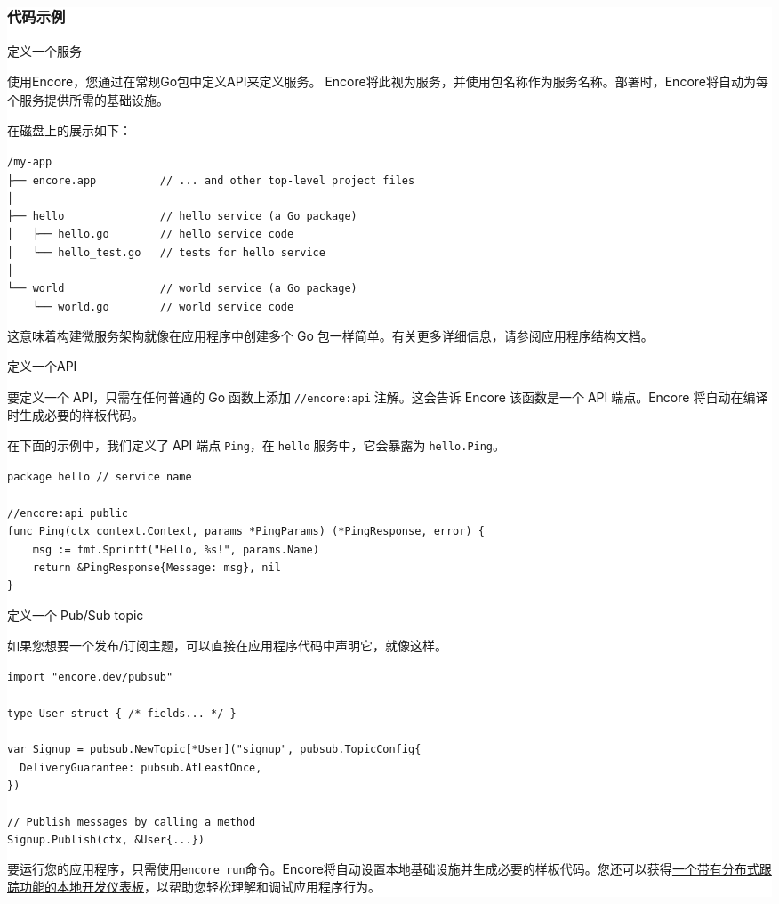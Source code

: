 ### 代码示例

定义一个服务

使用Encore，您通过在常规Go包中定义API来定义服务。 Encore将此视为服务，并使用包名称作为服务名称。部署时，Encore将自动为每个服务提供所需的基础设施。

在磁盘上的展示如下：

```
/my-app
├── encore.app          // ... and other top-level project files
│
├── hello               // hello service (a Go package)
│   ├── hello.go        // hello service code
│   └── hello_test.go   // tests for hello service
│
└── world               // world service (a Go package)
    └── world.go        // world service code
```

这意味着构建微服务架构就像在应用程序中创建多个 Go 包一样简单。有关更多详细信息，请参阅应用程序结构文档。

定义一个API

要定义一个 API，只需在任何普通的 Go 函数上添加 `//encore:api` 注解。这会告诉 Encore 该函数是一个 API 端点。Encore 将自动在编译时生成必要的样板代码。

在下面的示例中，我们定义了 API 端点 `Ping`，在 `hello` 服务中，它会暴露为 `hello.Ping`。

```
package hello // service name

//encore:api public
func Ping(ctx context.Context, params *PingParams) (*PingResponse, error) {
    msg := fmt.Sprintf("Hello, %s!", params.Name)
    return &PingResponse{Message: msg}, nil
}
```

定义一个 Pub/Sub topic

如果您想要一个发布/订阅主题，可以直接在应用程序代码中声明它，就像这样。

```
import "encore.dev/pubsub"
 
type User struct { /* fields... */ }
 
var Signup = pubsub.NewTopic[*User]("signup", pubsub.TopicConfig{
  DeliveryGuarantee: pubsub.AtLeastOnce,
})
 
// Publish messages by calling a method
Signup.Publish(ctx, &User{...})
```

要运行您的应用程序，只需使用`encore run`命令。Encore将自动设置本地基础设施并生成必要的样板代码。您还可以获得[一个带有分布式跟踪功能的本地开发仪表板](https://encore.dev/docs/observability/dev-dash)，以帮助您轻松理解和调试应用程序行为。
